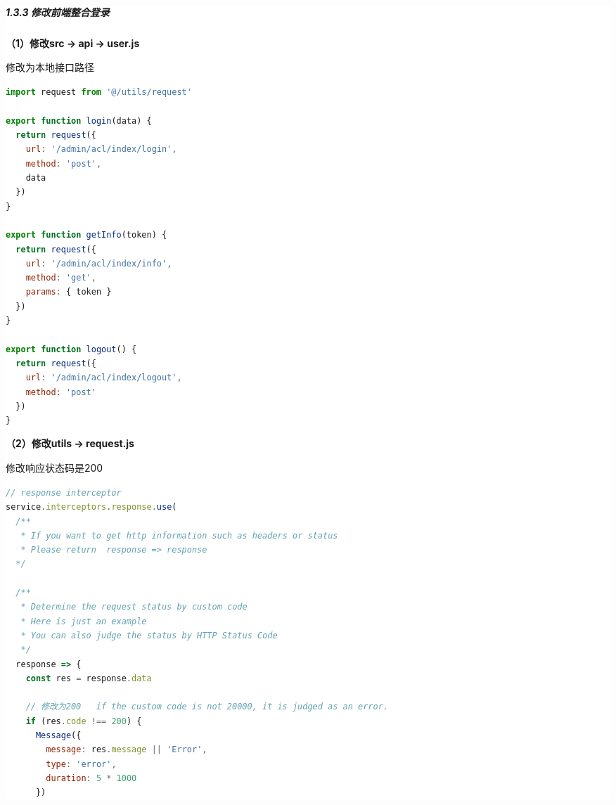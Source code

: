 

##### 1.3.3 修改前端整合登录

**（1）修改src -> api -> user.js**

修改为本地接口路径

```javascript
import request from '@/utils/request'

export function login(data) {
  return request({
    url: '/admin/acl/index/login',
    method: 'post',
    data
  })
}

export function getInfo(token) {
  return request({
    url: '/admin/acl/index/info',
    method: 'get',
    params: { token }
  })
}

export function logout() {
  return request({
    url: '/admin/acl/index/logout',
    method: 'post'
  })
}
```

**（2）修改utils -> request.js**

修改响应状态码是200

```javascript
// response interceptor
service.interceptors.response.use(
  /**
   * If you want to get http information such as headers or status
   * Please return  response => response
  */

  /**
   * Determine the request status by custom code
   * Here is just an example
   * You can also judge the status by HTTP Status Code
   */
  response => {
    const res = response.data

    // 修改为200   if the custom code is not 20000, it is judged as an error.
    if (res.code !== 200) {
      Message({
        message: res.message || 'Error',
        type: 'error',
        duration: 5 * 1000
      })
```
